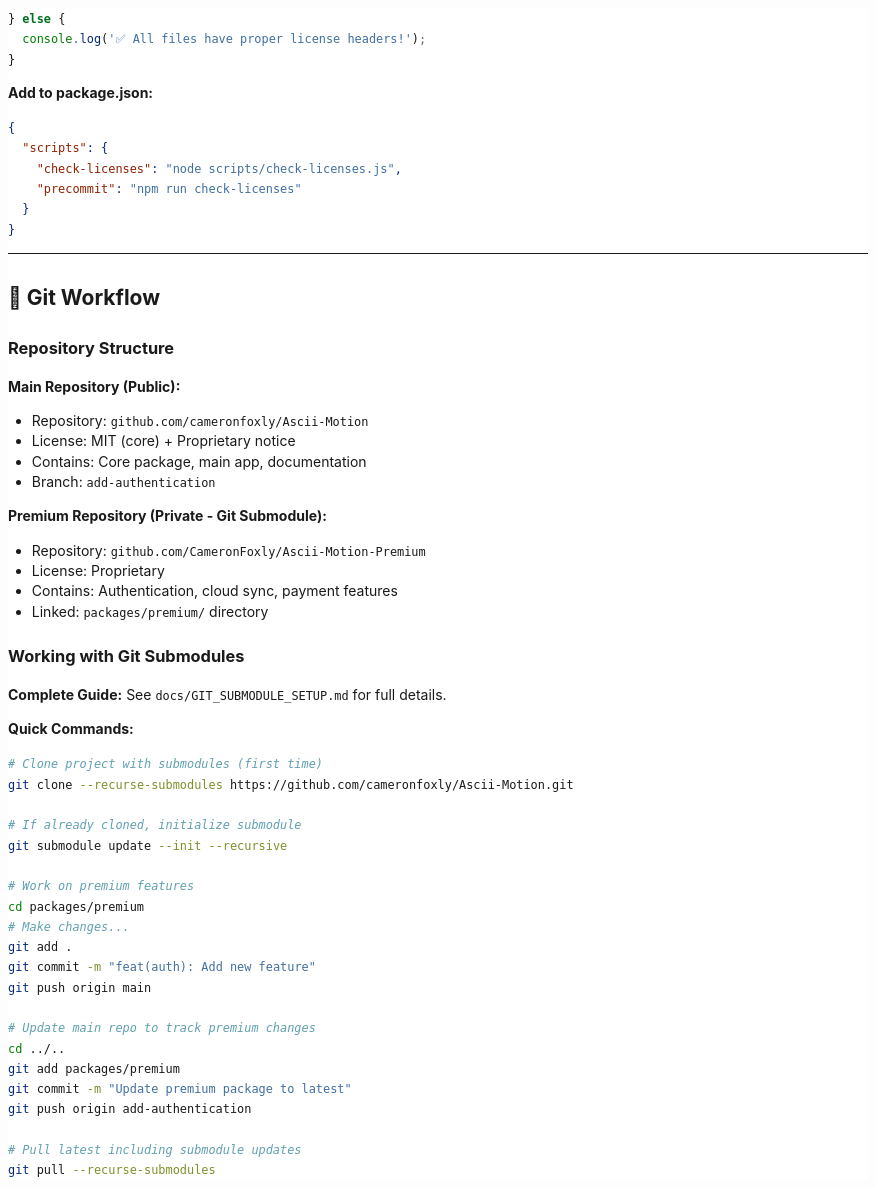 ```javascript
} else {
  console.log('✅ All files have proper license headers!');
}
```

**Add to package.json:**

```json
{
  "scripts": {
    "check-licenses": "node scripts/check-licenses.js",
    "precommit": "npm run check-licenses"
  }
}
```

---

## 🔄 Git Workflow

### Repository Structure

**Main Repository (Public):**
- Repository: `github.com/cameronfoxly/Ascii-Motion`
- License: MIT (core) + Proprietary notice
- Contains: Core package, main app, documentation
- Branch: `add-authentication`

**Premium Repository (Private - Git Submodule):**
- Repository: `github.com/CameronFoxly/Ascii-Motion-Premium`
- License: Proprietary
- Contains: Authentication, cloud sync, payment features
- Linked: `packages/premium/` directory

### Working with Git Submodules

**Complete Guide:** See `docs/GIT_SUBMODULE_SETUP.md` for full details.

**Quick Commands:**

```bash
# Clone project with submodules (first time)
git clone --recurse-submodules https://github.com/cameronfoxly/Ascii-Motion.git

# If already cloned, initialize submodule
git submodule update --init --recursive

# Work on premium features
cd packages/premium
# Make changes...
git add .
git commit -m "feat(auth): Add new feature"
git push origin main

# Update main repo to track premium changes
cd ../..
git add packages/premium
git commit -m "Update premium package to latest"
git push origin add-authentication

# Pull latest including submodule updates
git pull --recurse-submodules
```
